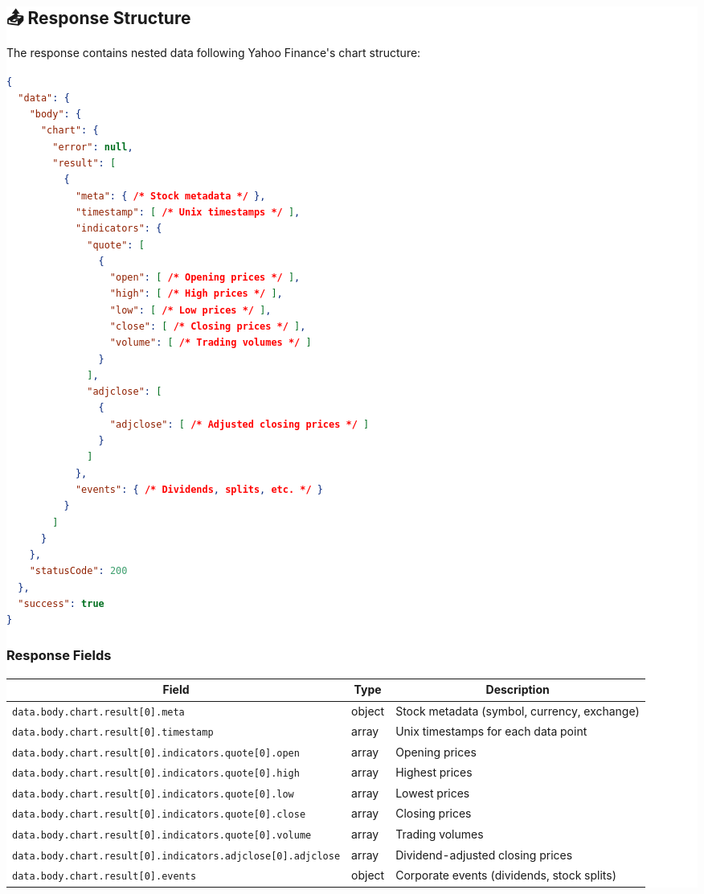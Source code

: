 ## 📤 Response Structure

The response contains nested data following Yahoo Finance's chart structure:

```json
{
  "data": {
    "body": {
      "chart": {
        "error": null,
        "result": [
          {
            "meta": { /* Stock metadata */ },
            "timestamp": [ /* Unix timestamps */ ],
            "indicators": {
              "quote": [
                {
                  "open": [ /* Opening prices */ ],
                  "high": [ /* High prices */ ],
                  "low": [ /* Low prices */ ],
                  "close": [ /* Closing prices */ ],
                  "volume": [ /* Trading volumes */ ]
                }
              ],
              "adjclose": [
                {
                  "adjclose": [ /* Adjusted closing prices */ ]
                }
              ]
            },
            "events": { /* Dividends, splits, etc. */ }
          }
        ]
      }
    },
    "statusCode": 200
  },
  "success": true
}
```

### Response Fields

| Field | Type | Description |
|-------|------|-------------|
| `data.body.chart.result[0].meta` | object | Stock metadata (symbol, currency, exchange) |
| `data.body.chart.result[0].timestamp` | array | Unix timestamps for each data point |
| `data.body.chart.result[0].indicators.quote[0].open` | array | Opening prices |
| `data.body.chart.result[0].indicators.quote[0].high` | array | Highest prices |
| `data.body.chart.result[0].indicators.quote[0].low` | array | Lowest prices |
| `data.body.chart.result[0].indicators.quote[0].close` | array | Closing prices |
| `data.body.chart.result[0].indicators.quote[0].volume` | array | Trading volumes |
| `data.body.chart.result[0].indicators.adjclose[0].adjclose` | array | Dividend-adjusted closing prices |
| `data.body.chart.result[0].events` | object | Corporate events (dividends, stock splits) |

